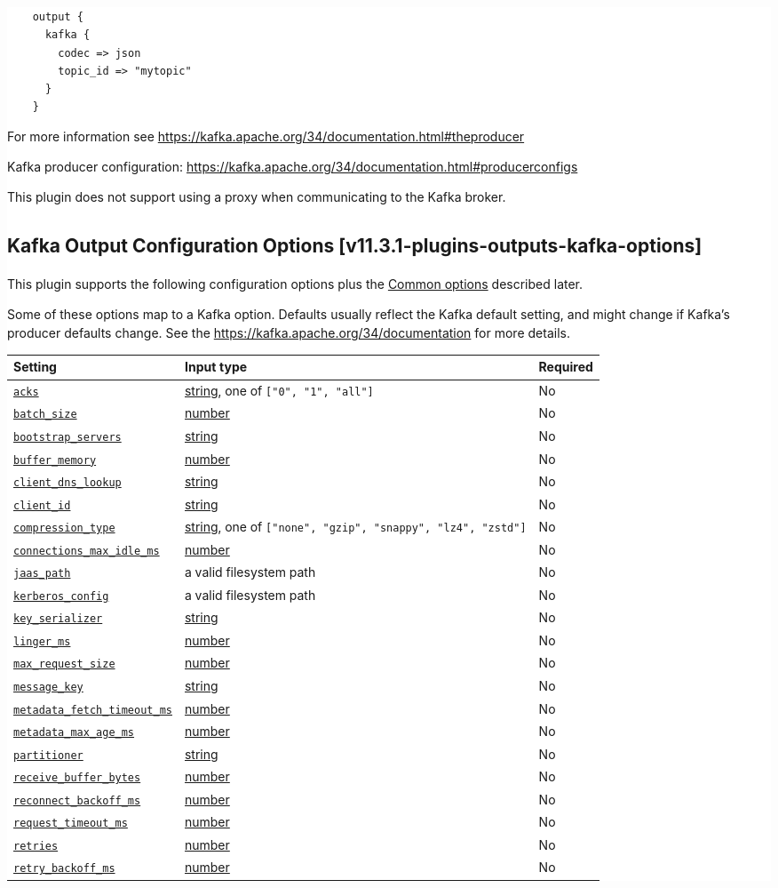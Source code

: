 ```
    output {
      kafka {
        codec => json
        topic_id => "mytopic"
      }
    }
```

For more information see <https://kafka.apache.org/34/documentation.html#theproducer>

Kafka producer configuration: <https://kafka.apache.org/34/documentation.html#producerconfigs>

This plugin does not support using a proxy when communicating to the Kafka broker.

## Kafka Output Configuration Options [v11.3.1-plugins-outputs-kafka-options]

This plugin supports the following configuration options plus the [Common options](v11-3-1-plugins-outputs-kafka.md#v11.3.1-plugins-outputs-kafka-common-options) described later.

Some of these options map to a Kafka option. Defaults usually reflect the Kafka default setting, and might change if Kafka’s producer defaults change. See the <https://kafka.apache.org/34/documentation> for more details.

| Setting | Input type | Required |
| :- | :- | :- |
| [`acks`](v11-3-1-plugins-outputs-kafka.md#v11.3.1-plugins-outputs-kafka-acks) | [string](/lsr/value-types.md#string), one of `["0", "1", "all"]` | No |
| [`batch_size`](v11-3-1-plugins-outputs-kafka.md#v11.3.1-plugins-outputs-kafka-batch_size) | [number](/lsr/value-types.md#number) | No |
| [`bootstrap_servers`](v11-3-1-plugins-outputs-kafka.md#v11.3.1-plugins-outputs-kafka-bootstrap_servers) | [string](/lsr/value-types.md#string) | No |
| [`buffer_memory`](v11-3-1-plugins-outputs-kafka.md#v11.3.1-plugins-outputs-kafka-buffer_memory) | [number](/lsr/value-types.md#number) | No |
| [`client_dns_lookup`](v11-3-1-plugins-outputs-kafka.md#v11.3.1-plugins-outputs-kafka-client_dns_lookup) | [string](/lsr/value-types.md#string) | No |
| [`client_id`](v11-3-1-plugins-outputs-kafka.md#v11.3.1-plugins-outputs-kafka-client_id) | [string](/lsr/value-types.md#string) | No |
| [`compression_type`](v11-3-1-plugins-outputs-kafka.md#v11.3.1-plugins-outputs-kafka-compression_type) | [string](/lsr/value-types.md#string), one of `["none", "gzip", "snappy", "lz4", "zstd"]` | No |
| [`connections_max_idle_ms`](v11-3-1-plugins-outputs-kafka.md#v11.3.1-plugins-outputs-kafka-connections_max_idle_ms) | [number](/lsr/value-types.md#number) | No |
| [`jaas_path`](v11-3-1-plugins-outputs-kafka.md#v11.3.1-plugins-outputs-kafka-jaas_path) | a valid filesystem path | No |
| [`kerberos_config`](v11-3-1-plugins-outputs-kafka.md#v11.3.1-plugins-outputs-kafka-kerberos_config) | a valid filesystem path | No |
| [`key_serializer`](v11-3-1-plugins-outputs-kafka.md#v11.3.1-plugins-outputs-kafka-key_serializer) | [string](/lsr/value-types.md#string) | No |
| [`linger_ms`](v11-3-1-plugins-outputs-kafka.md#v11.3.1-plugins-outputs-kafka-linger_ms) | [number](/lsr/value-types.md#number) | No |
| [`max_request_size`](v11-3-1-plugins-outputs-kafka.md#v11.3.1-plugins-outputs-kafka-max_request_size) | [number](/lsr/value-types.md#number) | No |
| [`message_key`](v11-3-1-plugins-outputs-kafka.md#v11.3.1-plugins-outputs-kafka-message_key) | [string](/lsr/value-types.md#string) | No |
| [`metadata_fetch_timeout_ms`](v11-3-1-plugins-outputs-kafka.md#v11.3.1-plugins-outputs-kafka-metadata_fetch_timeout_ms) | [number](/lsr/value-types.md#number) | No |
| [`metadata_max_age_ms`](v11-3-1-plugins-outputs-kafka.md#v11.3.1-plugins-outputs-kafka-metadata_max_age_ms) | [number](/lsr/value-types.md#number) | No |
| [`partitioner`](v11-3-1-plugins-outputs-kafka.md#v11.3.1-plugins-outputs-kafka-partitioner) | [string](/lsr/value-types.md#string) | No |
| [`receive_buffer_bytes`](v11-3-1-plugins-outputs-kafka.md#v11.3.1-plugins-outputs-kafka-receive_buffer_bytes) | [number](/lsr/value-types.md#number) | No |
| [`reconnect_backoff_ms`](v11-3-1-plugins-outputs-kafka.md#v11.3.1-plugins-outputs-kafka-reconnect_backoff_ms) | [number](/lsr/value-types.md#number) | No |
| [`request_timeout_ms`](v11-3-1-plugins-outputs-kafka.md#v11.3.1-plugins-outputs-kafka-request_timeout_ms) | [number](/lsr/value-types.md#number) | No |
| [`retries`](v11-3-1-plugins-outputs-kafka.md#v11.3.1-plugins-outputs-kafka-retries) | [number](/lsr/value-types.md#number) | No |
| [`retry_backoff_ms`](v11-3-1-plugins-outputs-kafka.md#v11.3.1-plugins-outputs-kafka-retry_backoff_ms) | [number](/lsr/value-types.md#number) | No |